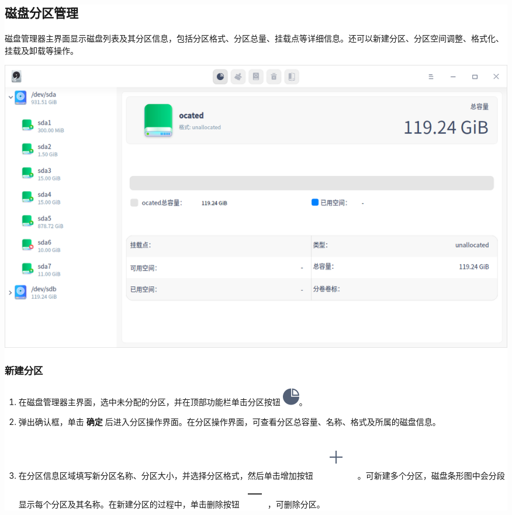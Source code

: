 ## 磁盘分区管理
磁盘管理器主界面显示磁盘列表及其分区信息，包括分区格式、分区总量、挂载点等详细信息。还可以新建分区、分区空间调整、格式化、挂载及卸载等操作。

![0|disk-main-interface](jpg/disk-main-interface.png)

### 新建分区

1. 在磁盘管理器主界面，选中未分配的分区，并在顶部功能栏单击分区按钮 ![partition](icon/partition.svg)。

2. 弹出确认框，单击 **确定** 后进入分区操作界面。在分区操作界面，可查看分区总容量、名称、格式及所属的磁盘信息。

3. 在分区信息区域填写新分区名称、分区大小，并选择分区格式，然后单击增加按钮 ![add-normal](icon/add-normal.svg)。可新建多个分区，磁盘条形图中会分段显示每个分区及其名称。在新建分区的过程中，单击删除按钮 ![edit-delete](icon/edit-delete.svg)，可删除分区。
